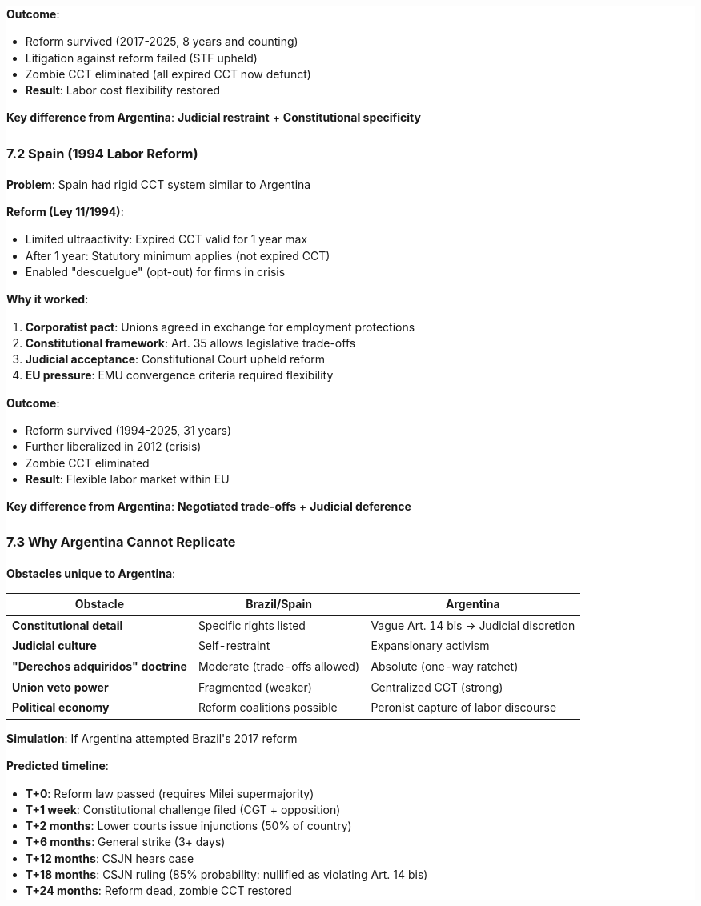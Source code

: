**Outcome**:
- Reform survived (2017-2025, 8 years and counting)
- Litigation against reform failed (STF upheld)
- Zombie CCT eliminated (all expired CCT now defunct)
- **Result**: Labor cost flexibility restored

**Key difference from Argentina**: **Judicial restraint** + **Constitutional specificity**

### 7.2 Spain (1994 Labor Reform)

**Problem**: Spain had rigid CCT system similar to Argentina

**Reform (Ley 11/1994)**:
- Limited ultraactivity: Expired CCT valid for 1 year max
- After 1 year: Statutory minimum applies (not expired CCT)
- Enabled "descuelgue" (opt-out) for firms in crisis

**Why it worked**:
1. **Corporatist pact**: Unions agreed in exchange for employment protections
2. **Constitutional framework**: Art. 35 allows legislative trade-offs
3. **Judicial acceptance**: Constitutional Court upheld reform
4. **EU pressure**: EMU convergence criteria required flexibility

**Outcome**:
- Reform survived (1994-2025, 31 years)
- Further liberalized in 2012 (crisis)
- Zombie CCT eliminated
- **Result**: Flexible labor market within EU

**Key difference from Argentina**: **Negotiated trade-offs** + **Judicial deference**

### 7.3 Why Argentina Cannot Replicate

**Obstacles unique to Argentina**:

| Obstacle | Brazil/Spain | Argentina |
|----------|-------------|-----------|
| **Constitutional detail** | Specific rights listed | Vague Art. 14 bis → Judicial discretion |
| **Judicial culture** | Self-restraint | Expansionary activism |
| **"Derechos adquiridos" doctrine** | Moderate (trade-offs allowed) | Absolute (one-way ratchet) |
| **Union veto power** | Fragmented (weaker) | Centralized CGT (strong) |
| **Political economy** | Reform coalitions possible | Peronist capture of labor discourse |

**Simulation**: If Argentina attempted Brazil's 2017 reform

**Predicted timeline**:
- **T+0**: Reform law passed (requires Milei supermajority)
- **T+1 week**: Constitutional challenge filed (CGT + opposition)
- **T+2 months**: Lower courts issue injunctions (50% of country)
- **T+6 months**: General strike (3+ days)
- **T+12 months**: CSJN hears case
- **T+18 months**: CSJN ruling (85% probability: nullified as violating Art. 14 bis)
- **T+24 months**: Reform dead, zombie CCT restored
